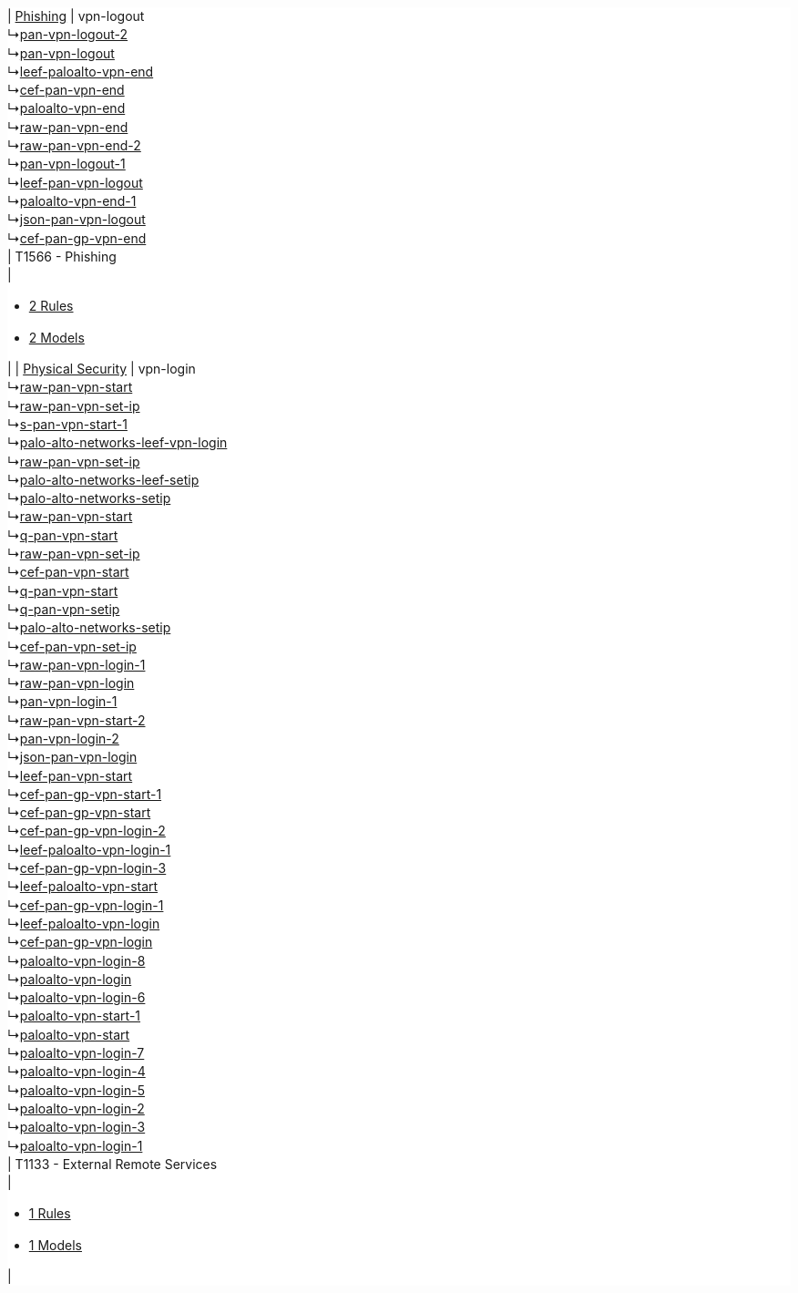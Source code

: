 |    [Phishing](../../../UseCases/uc_phishing.md)    |  vpn-logout<br> ↳[pan-vpn-logout-2](Ps/pC_panvpnlogout2.md)<br> ↳[pan-vpn-logout](Ps/pC_panvpnlogout.md)<br> ↳[leef-paloalto-vpn-end](Ps/pC_leefpaloaltovpnend.md)<br> ↳[cef-pan-vpn-end](Ps/pC_cefpanvpnend.md)<br> ↳[paloalto-vpn-end](Ps/pC_paloaltovpnend.md)<br> ↳[raw-pan-vpn-end](Ps/pC_rawpanvpnend.md)<br> ↳[raw-pan-vpn-end-2](Ps/pC_rawpanvpnend2.md)<br> ↳[pan-vpn-logout-1](Ps/pC_panvpnlogout1.md)<br> ↳[leef-pan-vpn-logout](Ps/pC_leefpanvpnlogout.md)<br> ↳[paloalto-vpn-end-1](Ps/pC_paloaltovpnend1.md)<br> ↳[json-pan-vpn-logout](Ps/pC_jsonpanvpnlogout.md)<br> ↳[cef-pan-gp-vpn-end](Ps/pC_cefpangpvpnend.md)<br>    | T1566 - Phishing<br>    | [<ul><li>2 Rules</li></ul><ul><li>2 Models</li></ul>](RM/r_m_palo_alto_networks_globalprotect_Phishing.md)    |
|       [Physical Security](../../../UseCases/uc_physical_security.md)       |  vpn-login<br> ↳[raw-pan-vpn-start](Ps/pC_rawpanvpnstart.md)<br> ↳[raw-pan-vpn-set-ip](Ps/pC_rawpanvpnsetip.md)<br> ↳[s-pan-vpn-start-1](Ps/pC_spanvpnstart1.md)<br> ↳[palo-alto-networks-leef-vpn-login](Ps/pC_paloaltonetworksleefvpnlogin.md)<br> ↳[raw-pan-vpn-set-ip](Ps/pC_rawpanvpnsetip.md)<br> ↳[palo-alto-networks-leef-setip](Ps/pC_paloaltonetworksleefsetip.md)<br> ↳[palo-alto-networks-setip](Ps/pC_paloaltonetworkssetip.md)<br> ↳[raw-pan-vpn-start](Ps/pC_rawpanvpnstart.md)<br> ↳[q-pan-vpn-start](Ps/pC_qpanvpnstart.md)<br> ↳[raw-pan-vpn-set-ip](Ps/pC_rawpanvpnsetip.md)<br> ↳[cef-pan-vpn-start](Ps/pC_cefpanvpnstart.md)<br> ↳[q-pan-vpn-start](Ps/pC_qpanvpnstart.md)<br> ↳[q-pan-vpn-setip](Ps/pC_qpanvpnsetip.md)<br> ↳[palo-alto-networks-setip](Ps/pC_paloaltonetworkssetip.md)<br> ↳[cef-pan-vpn-set-ip](Ps/pC_cefpanvpnsetip.md)<br> ↳[raw-pan-vpn-login-1](Ps/pC_rawpanvpnlogin1.md)<br> ↳[raw-pan-vpn-login](Ps/pC_rawpanvpnlogin.md)<br> ↳[pan-vpn-login-1](Ps/pC_panvpnlogin1.md)<br> ↳[raw-pan-vpn-start-2](Ps/pC_rawpanvpnstart2.md)<br> ↳[pan-vpn-login-2](Ps/pC_panvpnlogin2.md)<br> ↳[json-pan-vpn-login](Ps/pC_jsonpanvpnlogin.md)<br> ↳[leef-pan-vpn-start](Ps/pC_leefpanvpnstart.md)<br> ↳[cef-pan-gp-vpn-start-1](Ps/pC_cefpangpvpnstart1.md)<br> ↳[cef-pan-gp-vpn-start](Ps/pC_cefpangpvpnstart.md)<br> ↳[cef-pan-gp-vpn-login-2](Ps/pC_cefpangpvpnlogin2.md)<br> ↳[leef-paloalto-vpn-login-1](Ps/pC_leefpaloaltovpnlogin1.md)<br> ↳[cef-pan-gp-vpn-login-3](Ps/pC_cefpangpvpnlogin3.md)<br> ↳[leef-paloalto-vpn-start](Ps/pC_leefpaloaltovpnstart.md)<br> ↳[cef-pan-gp-vpn-login-1](Ps/pC_cefpangpvpnlogin1.md)<br> ↳[leef-paloalto-vpn-login](Ps/pC_leefpaloaltovpnlogin.md)<br> ↳[cef-pan-gp-vpn-login](Ps/pC_cefpangpvpnlogin.md)<br> ↳[paloalto-vpn-login-8](Ps/pC_paloaltovpnlogin8.md)<br> ↳[paloalto-vpn-login](Ps/pC_paloaltovpnlogin.md)<br> ↳[paloalto-vpn-login-6](Ps/pC_paloaltovpnlogin6.md)<br> ↳[paloalto-vpn-start-1](Ps/pC_paloaltovpnstart1.md)<br> ↳[paloalto-vpn-start](Ps/pC_paloaltovpnstart.md)<br> ↳[paloalto-vpn-login-7](Ps/pC_paloaltovpnlogin7.md)<br> ↳[paloalto-vpn-login-4](Ps/pC_paloaltovpnlogin4.md)<br> ↳[paloalto-vpn-login-5](Ps/pC_paloaltovpnlogin5.md)<br> ↳[paloalto-vpn-login-2](Ps/pC_paloaltovpnlogin2.md)<br> ↳[paloalto-vpn-login-3](Ps/pC_paloaltovpnlogin3.md)<br> ↳[paloalto-vpn-login-1](Ps/pC_paloaltovpnlogin1.md)<br>    | T1133 - External Remote Services<br>    | [<ul><li>1 Rules</li></ul><ul><li>1 Models</li></ul>](RM/r_m_palo_alto_networks_globalprotect_Physical_Security.md)         |